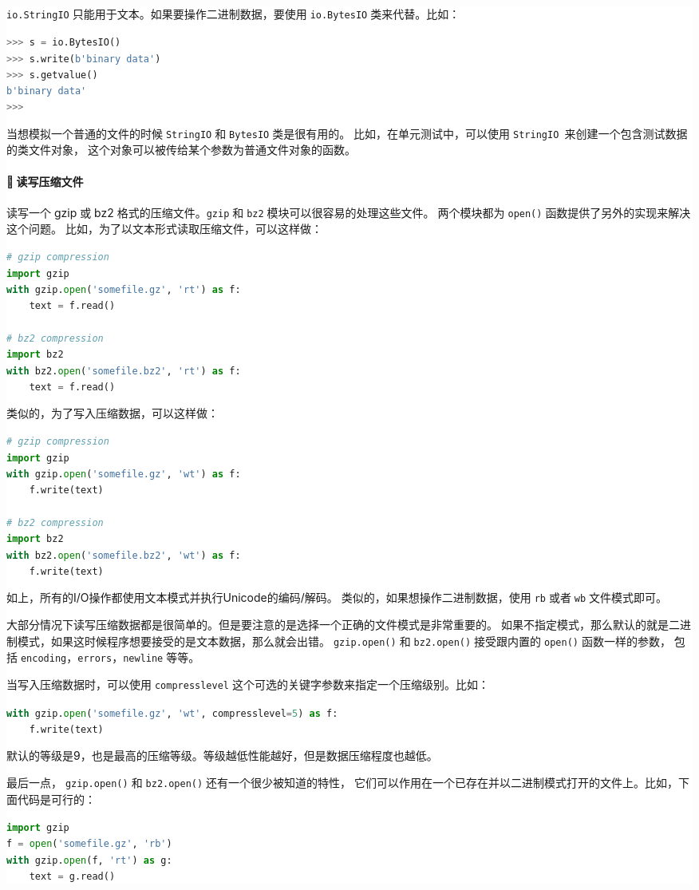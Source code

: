 `io.StringIO` 只能用于文本。如果要操作二进制数据，要使用 `io.BytesIO` 类来代替。比如：
```python
>>> s = io.BytesIO()
>>> s.write(b'binary data')
>>> s.getvalue()
b'binary data'
>>>
```
当想模拟一个普通的文件的时候 `StringIO` 和 `BytesIO` 类是很有用的。 比如，在单元测试中，可以使用 `StringIO `来创建一个包含测试数据的类文件对象， 这个对象可以被传给某个参数为普通文件对象的函数。


#### 🎯 读写压缩文件
读写一个 gzip 或 bz2 格式的压缩文件。`gzip` 和 `bz2` 模块可以很容易的处理这些文件。 两个模块都为 `open()` 函数提供了另外的实现来解决这个问题。 比如，为了以文本形式读取压缩文件，可以这样做：
```python
# gzip compression
import gzip
with gzip.open('somefile.gz', 'rt') as f:
    text = f.read()

# bz2 compression
import bz2
with bz2.open('somefile.bz2', 'rt') as f:
    text = f.read()
```

类似的，为了写入压缩数据，可以这样做：
```python
# gzip compression
import gzip
with gzip.open('somefile.gz', 'wt') as f:
    f.write(text)

# bz2 compression
import bz2
with bz2.open('somefile.bz2', 'wt') as f:
    f.write(text)
```

如上，所有的I/O操作都使用文本模式并执行Unicode的编码/解码。 类似的，如果想操作二进制数据，使用 `rb` 或者 `wb` 文件模式即可。


大部分情况下读写压缩数据都是很简单的。但是要注意的是选择一个正确的文件模式是非常重要的。 如果不指定模式，那么默认的就是二进制模式，如果这时候程序想要接受的是文本数据，那么就会出错。 `gzip.open()` 和 `bz2.open()` 接受跟内置的 `open()` 函数一样的参数， 包括 `encoding`，`errors`，`newline` 等等。

当写入压缩数据时，可以使用 `compresslevel` 这个可选的关键字参数来指定一个压缩级别。比如：
```python
with gzip.open('somefile.gz', 'wt', compresslevel=5) as f:
    f.write(text)
```

默认的等级是9，也是最高的压缩等级。等级越低性能越好，但是数据压缩程度也越低。

最后一点， `gzip.open()` 和 `bz2.open()` 还有一个很少被知道的特性， 它们可以作用在一个已存在并以二进制模式打开的文件上。比如，下面代码是可行的：
```python
import gzip
f = open('somefile.gz', 'rb')
with gzip.open(f, 'rt') as g:
    text = g.read()
```
